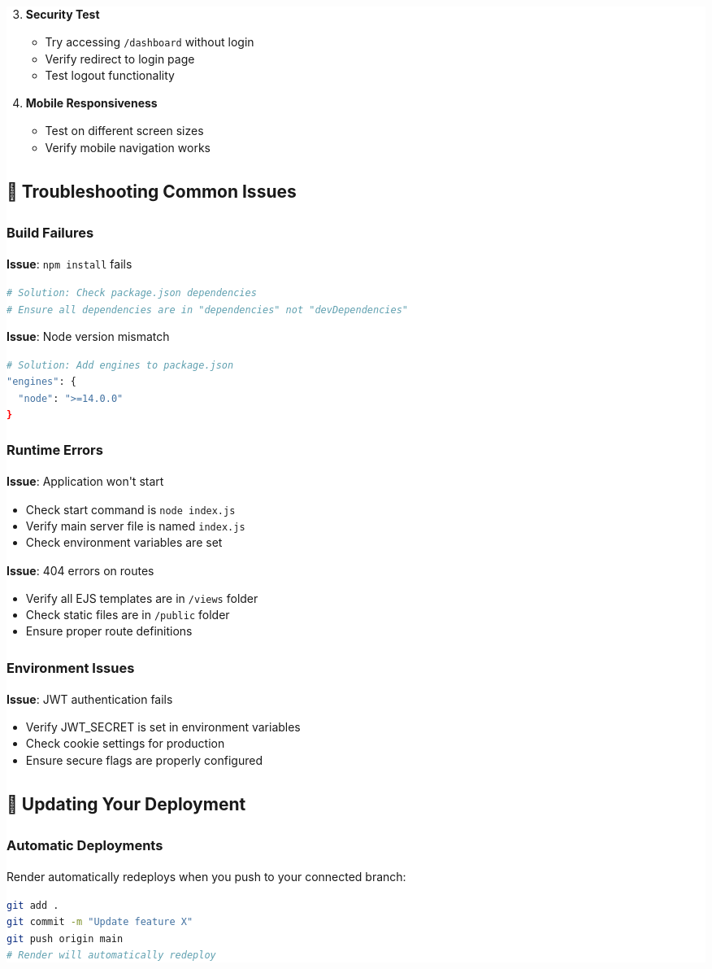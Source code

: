 3. **Security Test**
   - Try accessing `/dashboard` without login
   - Verify redirect to login page
   - Test logout functionality

4. **Mobile Responsiveness**
   - Test on different screen sizes
   - Verify mobile navigation works

## 🔧 Troubleshooting Common Issues

### Build Failures

**Issue**: `npm install` fails
```bash
# Solution: Check package.json dependencies
# Ensure all dependencies are in "dependencies" not "devDependencies"
```

**Issue**: Node version mismatch
```bash
# Solution: Add engines to package.json
"engines": {
  "node": ">=14.0.0"
}
```

### Runtime Errors

**Issue**: Application won't start
- Check start command is `node index.js`
- Verify main server file is named `index.js`
- Check environment variables are set

**Issue**: 404 errors on routes
- Verify all EJS templates are in `/views` folder
- Check static files are in `/public` folder
- Ensure proper route definitions

### Environment Issues

**Issue**: JWT authentication fails
- Verify JWT_SECRET is set in environment variables
- Check cookie settings for production
- Ensure secure flags are properly configured

## 🔄 Updating Your Deployment

### Automatic Deployments

Render automatically redeploys when you push to your connected branch:

```bash
git add .
git commit -m "Update feature X"
git push origin main
# Render will automatically redeploy
```
